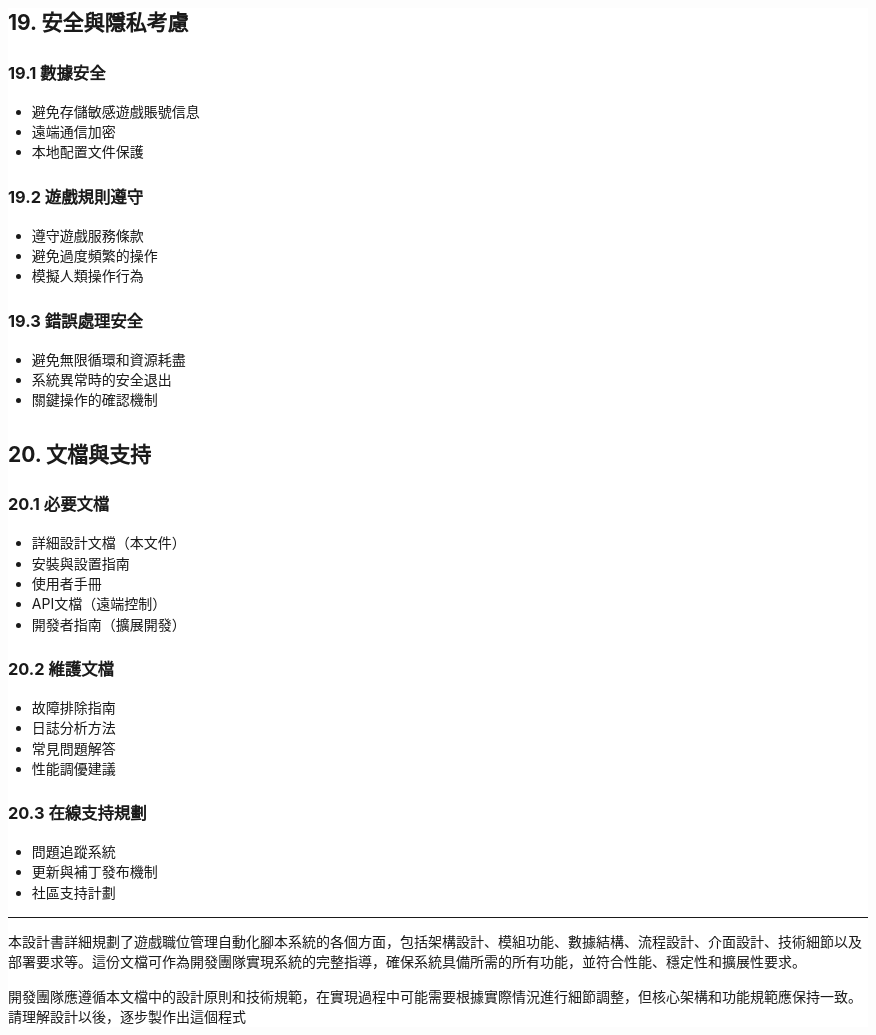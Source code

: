 ## 19. 安全與隱私考慮

### 19.1 數據安全
- 避免存儲敏感遊戲賬號信息
- 遠端通信加密
- 本地配置文件保護

### 19.2 遊戲規則遵守
- 遵守遊戲服務條款
- 避免過度頻繁的操作
- 模擬人類操作行為

### 19.3 錯誤處理安全
- 避免無限循環和資源耗盡
- 系統異常時的安全退出
- 關鍵操作的確認機制

## 20. 文檔與支持

### 20.1 必要文檔
- 詳細設計文檔（本文件）
- 安裝與設置指南
- 使用者手冊
- API文檔（遠端控制）
- 開發者指南（擴展開發）

### 20.2 維護文檔
- 故障排除指南
- 日誌分析方法
- 常見問題解答
- 性能調優建議

### 20.3 在線支持規劃
- 問題追蹤系統
- 更新與補丁發布機制
- 社區支持計劃

---

本設計書詳細規劃了遊戲職位管理自動化腳本系統的各個方面，包括架構設計、模組功能、數據結構、流程設計、介面設計、技術細節以及部署要求等。這份文檔可作為開發團隊實現系統的完整指導，確保系統具備所需的所有功能，並符合性能、穩定性和擴展性要求。

開發團隊應遵循本文檔中的設計原則和技術規範，在實現過程中可能需要根據實際情況進行細節調整，但核心架構和功能規範應保持一致。 請理解設計以後，逐步製作出這個程式
